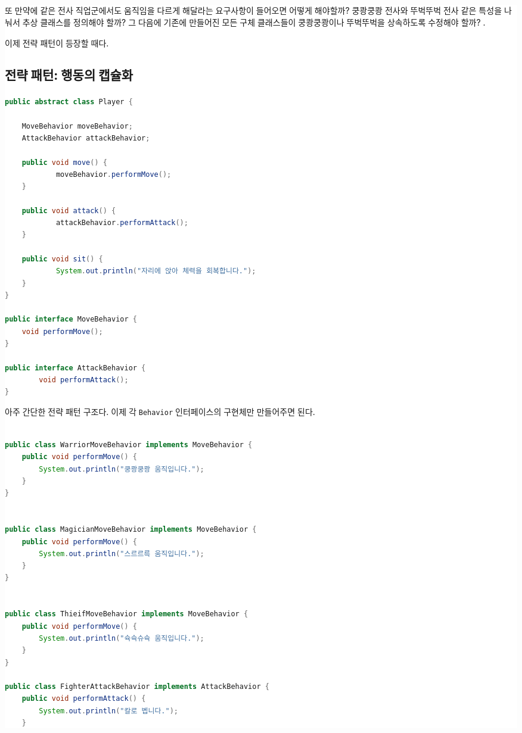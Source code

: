 또 만약에 같은 전사 직업군에서도 움직임을 다르게 해달라는 요구사항이 들어오면 어떻게 해야할까? 쿵쾅쿵쾅 전사와 뚜벅뚜벅 전사 같은 특성을 나눠서 추상 클래스를 정의해야 할까? 그 다음에 기존에 만들어진 모든 구체 클래스들이 쿵쾅쿵쾅이나 뚜벅뚜벅을 상속하도록 수정해야 할까? .

이제 전략 패턴이 등장할 때다.



## 전략 패턴: 행동의 캡슐화

```java
public abstract class Player {

    MoveBehavior moveBehavior;
    AttackBehavior attackBehavior;

    public void move() {
    		moveBehavior.performMove();
    }

    public void attack() {
    		attackBehavior.performAttack();
    }

    public void sit() {
    		System.out.println("자리에 앉아 체력을 회복합니다.");
    }
}

public interface MoveBehavior {
  	void performMove();
}

public interface AttackBehavior {
 		void performAttack();
}
```

아주 간단한 전략 패턴 구조다. 이제 각 `Behavior` 인터페이스의 구현체만 만들어주면 된다.



```java

public class WarriorMoveBehavior implements MoveBehavior {
    public void performMove() {
      	System.out.println("쿵쾅쿵쾅 움직입니다.");
    }
}


public class MagicianMoveBehavior implements MoveBehavior {
    public void performMove() {
      	System.out.println("스르르륵 움직입니다.");
    }
}


public class ThieifMoveBehavior implements MoveBehavior {
    public void performMove() {
      	System.out.println("슉슉슈슉 움직입니다.");
    }
}

public class FighterAttackBehavior implements AttackBehavior {
    public void performAttack() {
      	System.out.println("칼로 벱니다.");
    }
```